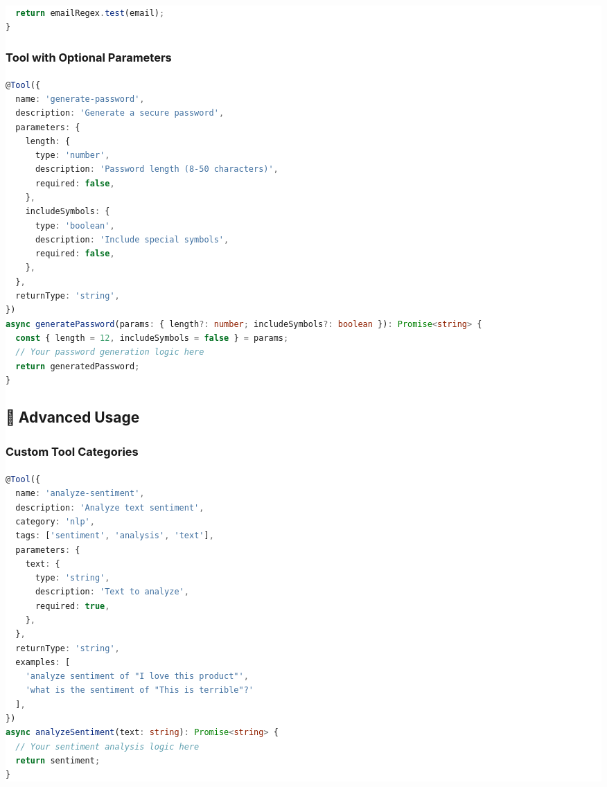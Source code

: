 ```typescript
  return emailRegex.test(email);
}
```

### Tool with Optional Parameters

```typescript
@Tool({
  name: 'generate-password',
  description: 'Generate a secure password',
  parameters: {
    length: {
      type: 'number',
      description: 'Password length (8-50 characters)',
      required: false,
    },
    includeSymbols: {
      type: 'boolean',
      description: 'Include special symbols',
      required: false,
    },
  },
  returnType: 'string',
})
async generatePassword(params: { length?: number; includeSymbols?: boolean }): Promise<string> {
  const { length = 12, includeSymbols = false } = params;
  // Your password generation logic here
  return generatedPassword;
}
```

## 🔧 Advanced Usage

### Custom Tool Categories

```typescript
@Tool({
  name: 'analyze-sentiment',
  description: 'Analyze text sentiment',
  category: 'nlp',
  tags: ['sentiment', 'analysis', 'text'],
  parameters: {
    text: {
      type: 'string',
      description: 'Text to analyze',
      required: true,
    },
  },
  returnType: 'string',
  examples: [
    'analyze sentiment of "I love this product"',
    'what is the sentiment of "This is terrible"?'
  ],
})
async analyzeSentiment(text: string): Promise<string> {
  // Your sentiment analysis logic here
  return sentiment;
}
```
